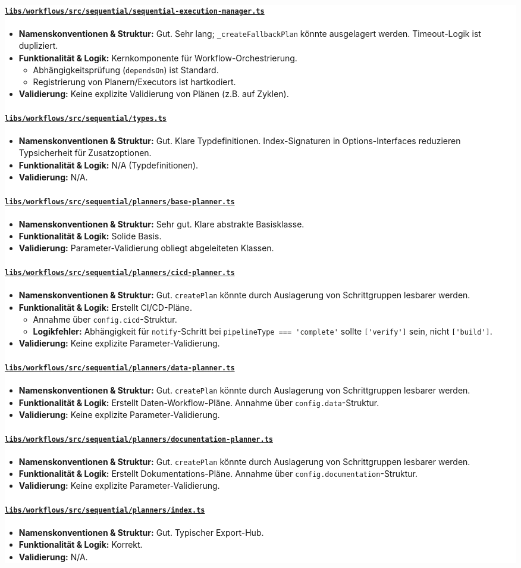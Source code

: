 #### [`libs/workflows/src/sequential/sequential-execution-manager.ts`](libs/workflows/src/sequential/sequential-execution-manager.ts)
*   **Namenskonventionen & Struktur:** Gut. Sehr lang; `_createFallbackPlan` könnte ausgelagert werden. Timeout-Logik ist dupliziert.
*   **Funktionalität & Logik:** Kernkomponente für Workflow-Orchestrierung.
    *   Abhängigkeitsprüfung (`dependsOn`) ist Standard.
    *   Registrierung von Planern/Executors ist hartkodiert.
*   **Validierung:** Keine explizite Validierung von Plänen (z.B. auf Zyklen).

#### [`libs/workflows/src/sequential/types.ts`](libs/workflows/src/sequential/types.ts)
*   **Namenskonventionen & Struktur:** Gut. Klare Typdefinitionen. Index-Signaturen in Options-Interfaces reduzieren Typsicherheit für Zusatzoptionen.
*   **Funktionalität & Logik:** N/A (Typdefinitionen).
*   **Validierung:** N/A.

#### [`libs/workflows/src/sequential/planners/base-planner.ts`](libs/workflows/src/sequential/planners/base-planner.ts)
*   **Namenskonventionen & Struktur:** Sehr gut. Klare abstrakte Basisklasse.
*   **Funktionalität & Logik:** Solide Basis.
*   **Validierung:** Parameter-Validierung obliegt abgeleiteten Klassen.

#### [`libs/workflows/src/sequential/planners/cicd-planner.ts`](libs/workflows/src/sequential/planners/cicd-planner.ts)
*   **Namenskonventionen & Struktur:** Gut. `createPlan` könnte durch Auslagerung von Schrittgruppen lesbarer werden.
*   **Funktionalität & Logik:** Erstellt CI/CD-Pläne.
    *   Annahme über `config.cicd`-Struktur.
    *   **Logikfehler:** Abhängigkeit für `notify`-Schritt bei `pipelineType === 'complete'` sollte `['verify']` sein, nicht `['build']`.
*   **Validierung:** Keine explizite Parameter-Validierung.

#### [`libs/workflows/src/sequential/planners/data-planner.ts`](libs/workflows/src/sequential/planners/data-planner.ts)
*   **Namenskonventionen & Struktur:** Gut. `createPlan` könnte durch Auslagerung von Schrittgruppen lesbarer werden.
*   **Funktionalität & Logik:** Erstellt Daten-Workflow-Pläne. Annahme über `config.data`-Struktur.
*   **Validierung:** Keine explizite Parameter-Validierung.

#### [`libs/workflows/src/sequential/planners/documentation-planner.ts`](libs/workflows/src/sequential/planners/documentation-planner.ts)
*   **Namenskonventionen & Struktur:** Gut. `createPlan` könnte durch Auslagerung von Schrittgruppen lesbarer werden.
*   **Funktionalität & Logik:** Erstellt Dokumentations-Pläne. Annahme über `config.documentation`-Struktur.
*   **Validierung:** Keine explizite Parameter-Validierung.

#### [`libs/workflows/src/sequential/planners/index.ts`](libs/workflows/src/sequential/planners/index.ts)
*   **Namenskonventionen & Struktur:** Gut. Typischer Export-Hub.
*   **Funktionalität & Logik:** Korrekt.
*   **Validierung:** N/A.
